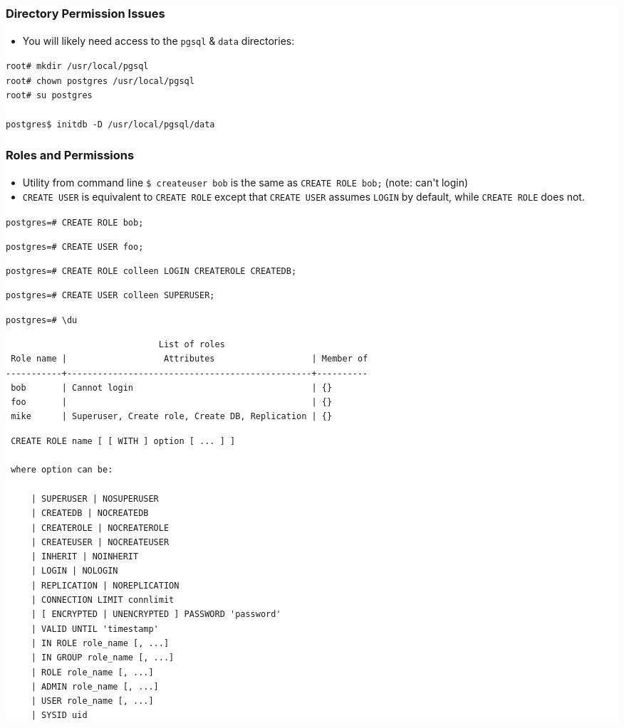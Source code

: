 ### Directory Permission Issues

* You will likely need access to the `pgsql` & `data` directories:

```
root# mkdir /usr/local/pgsql
root# chown postgres /usr/local/pgsql
root# su postgres

postgres$ initdb -D /usr/local/pgsql/data
```

### Roles and Permissions

* Utility from command line `$ createuser bob` is the same as `CREATE ROLE bob;` (note: can't login)
* `CREATE USER` is equivalent to `CREATE ROLE` except that `CREATE USER` assumes `LOGIN` by default, while `CREATE ROLE` does not.

`postgres=# CREATE ROLE bob;`

`postgres=# CREATE USER foo;`

`postgres=# CREATE ROLE colleen LOGIN CREATEROLE CREATEDB;`

`postgres=# CREATE USER colleen SUPERUSER;`

`postgres=# \du`

```
                              List of roles
 Role name |                   Attributes                   | Member of
-----------+------------------------------------------------+----------
 bob       | Cannot login                                   | {}       
 foo       |                                                | {}       
 mike      | Superuser, Create role, Create DB, Replication | {}  
```     

```
 CREATE ROLE name [ [ WITH ] option [ ... ] ]

 where option can be:

     | SUPERUSER | NOSUPERUSER
     | CREATEDB | NOCREATEDB
     | CREATEROLE | NOCREATEROLE
     | CREATEUSER | NOCREATEUSER
     | INHERIT | NOINHERIT
     | LOGIN | NOLOGIN
     | REPLICATION | NOREPLICATION
     | CONNECTION LIMIT connlimit
     | [ ENCRYPTED | UNENCRYPTED ] PASSWORD 'password'
     | VALID UNTIL 'timestamp'
     | IN ROLE role_name [, ...]
     | IN GROUP role_name [, ...]
     | ROLE role_name [, ...]
     | ADMIN role_name [, ...]
     | USER role_name [, ...]
     | SYSID uid
```

